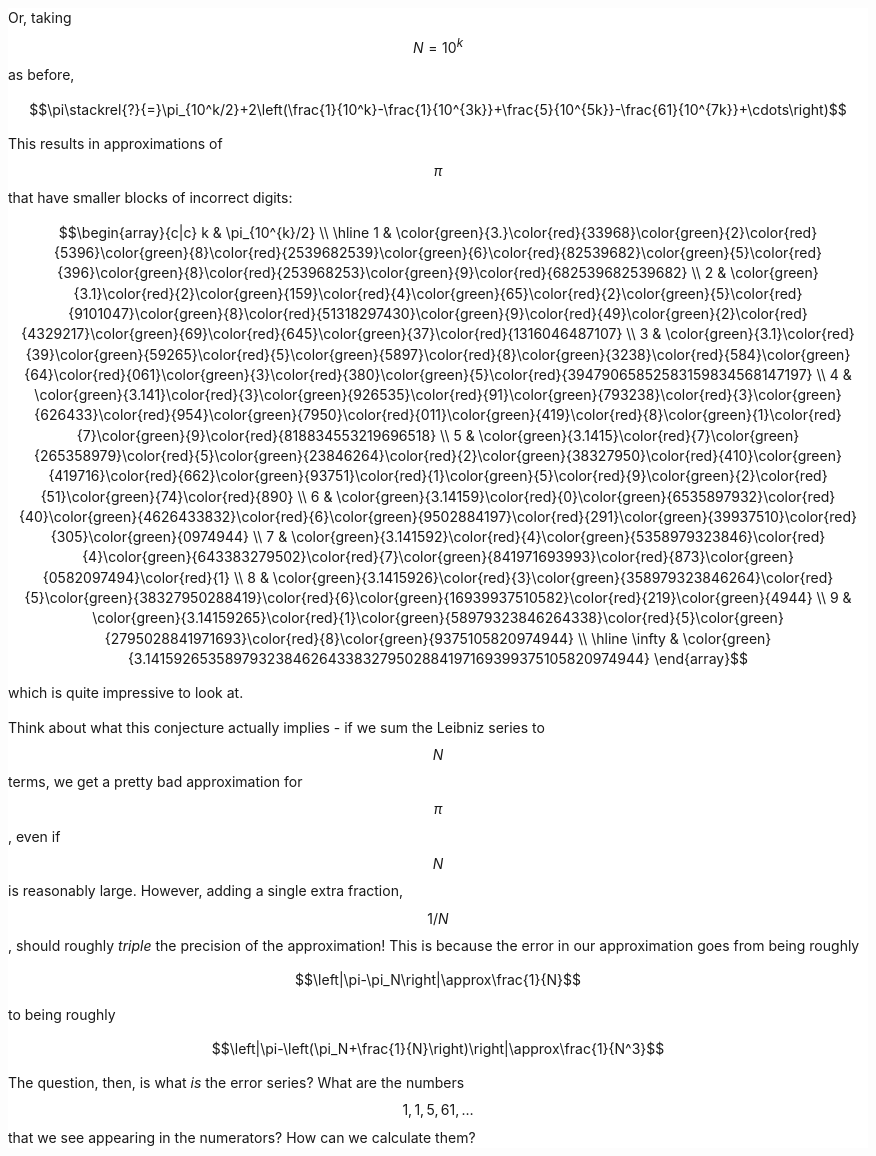 Or, taking $$N=10^k$$ as before,

$$\pi\stackrel{?}{=}\pi_{10^k/2}+2\left(\frac{1}{10^k}-\frac{1}{10^{3k}}+\frac{5}{10^{5k}}-\frac{61}{10^{7k}}+\cdots\right)$$

This results in approximations of $$\pi$$ that have smaller blocks of incorrect digits:

$$\begin{array}{c|c}
 k & \pi_{10^{k}/2} \\
 \hline
 1 & \color{green}{3.}\color{red}{33968}\color{green}{2}\color{red}{5396}\color{green}{8}\color{red}{2539682539}\color{green}{6}\color{red}{82539682}\color{green}{5}\color{red}{396}\color{green}{8}\color{red}{253968253}\color{green}{9}\color{red}{682539682539682} \\
 2 & \color{green}{3.1}\color{red}{2}\color{green}{159}\color{red}{4}\color{green}{65}\color{red}{2}\color{green}{5}\color{red}{9101047}\color{green}{8}\color{red}{51318297430}\color{green}{9}\color{red}{49}\color{green}{2}\color{red}{4329217}\color{green}{69}\color{red}{645}\color{green}{37}\color{red}{1316046487107} \\
 3 & \color{green}{3.1}\color{red}{39}\color{green}{59265}\color{red}{5}\color{green}{5897}\color{red}{8}\color{green}{3238}\color{red}{584}\color{green}{64}\color{red}{061}\color{green}{3}\color{red}{380}\color{green}{5}\color{red}{39479065852583159834568147197} \\
 4 & \color{green}{3.141}\color{red}{3}\color{green}{926535}\color{red}{91}\color{green}{793238}\color{red}{3}\color{green}{626433}\color{red}{954}\color{green}{7950}\color{red}{011}\color{green}{419}\color{red}{8}\color{green}{1}\color{red}{7}\color{green}{9}\color{red}{818834553219696518} \\
 5 & \color{green}{3.1415}\color{red}{7}\color{green}{265358979}\color{red}{5}\color{green}{23846264}\color{red}{2}\color{green}{38327950}\color{red}{410}\color{green}{419716}\color{red}{662}\color{green}{93751}\color{red}{1}\color{green}{5}\color{red}{9}\color{green}{2}\color{red}{51}\color{green}{74}\color{red}{890} \\
 6 & \color{green}{3.14159}\color{red}{0}\color{green}{6535897932}\color{red}{40}\color{green}{4626433832}\color{red}{6}\color{green}{9502884197}\color{red}{291}\color{green}{39937510}\color{red}{305}\color{green}{0974944} \\
 7 & \color{green}{3.141592}\color{red}{4}\color{green}{5358979323846}\color{red}{4}\color{green}{643383279502}\color{red}{7}\color{green}{841971693993}\color{red}{873}\color{green}{0582097494}\color{red}{1} \\
 8 & \color{green}{3.1415926}\color{red}{3}\color{green}{358979323846264}\color{red}{5}\color{green}{38327950288419}\color{red}{6}\color{green}{16939937510582}\color{red}{219}\color{green}{4944} \\
 9 & \color{green}{3.14159265}\color{red}{1}\color{green}{58979323846264338}\color{red}{5}\color{green}{2795028841971693}\color{red}{8}\color{green}{9375105820974944} \\
 \hline
 \infty & \color{green}{3.141592653589793238462643383279502884197169399375105820974944}
\end{array}$$

which is quite impressive to look at.

Think about what this conjecture actually implies - if we sum the Leibniz series to $$N$$ terms, we get a pretty bad approximation for $$\pi$$, even if $$N$$ is reasonably large. However, adding a single extra fraction, $$1/N$$, should roughly *triple* the precision of the approximation! This is because the error in our approximation goes from being roughly

$$\left|\pi-\pi_N\right|\approx\frac{1}{N}$$

to being roughly

$$\left|\pi-\left(\pi_N+\frac{1}{N}\right)\right|\approx\frac{1}{N^3}$$

The question, then, is what *is* the error series? What are the numbers $$1, 1, 5, 61, \dots$$ that we see appearing in the numerators? How can we calculate them?
